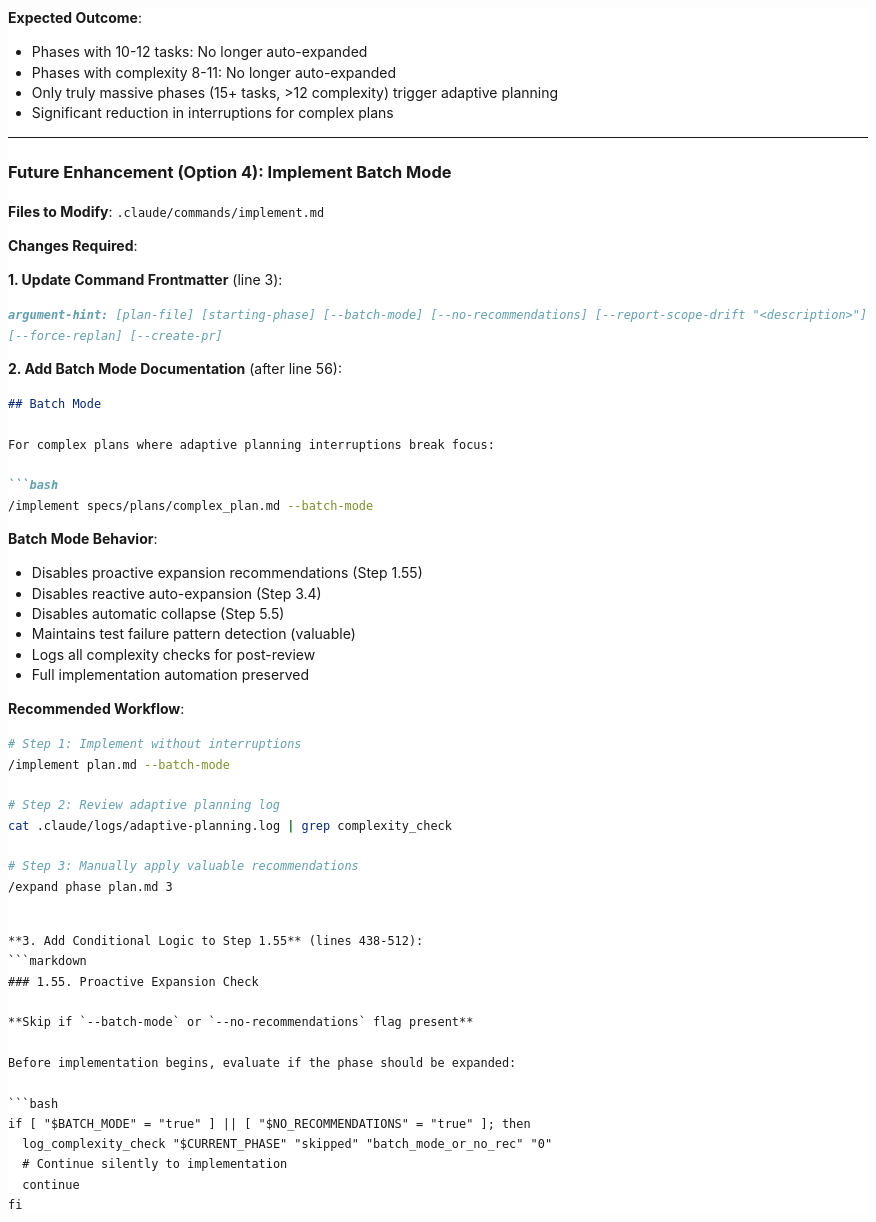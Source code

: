 **Expected Outcome**:
- Phases with 10-12 tasks: No longer auto-expanded
- Phases with complexity 8-11: No longer auto-expanded
- Only truly massive phases (15+ tasks, >12 complexity) trigger adaptive planning
- Significant reduction in interruptions for complex plans

---

### Future Enhancement (Option 4): Implement Batch Mode

**Files to Modify**: `.claude/commands/implement.md`

**Changes Required**:

**1. Update Command Frontmatter** (line 3):
```markdown
argument-hint: [plan-file] [starting-phase] [--batch-mode] [--no-recommendations] [--report-scope-drift "<description>"] [--force-replan] [--create-pr]
```

**2. Add Batch Mode Documentation** (after line 56):
```markdown
## Batch Mode

For complex plans where adaptive planning interruptions break focus:

```bash
/implement specs/plans/complex_plan.md --batch-mode
```

**Batch Mode Behavior**:
- Disables proactive expansion recommendations (Step 1.55)
- Disables reactive auto-expansion (Step 3.4)
- Disables automatic collapse (Step 5.5)
- Maintains test failure pattern detection (valuable)
- Logs all complexity checks for post-review
- Full implementation automation preserved

**Recommended Workflow**:
```bash
# Step 1: Implement without interruptions
/implement plan.md --batch-mode

# Step 2: Review adaptive planning log
cat .claude/logs/adaptive-planning.log | grep complexity_check

# Step 3: Manually apply valuable recommendations
/expand phase plan.md 3
```
```

**3. Add Conditional Logic to Step 1.55** (lines 438-512):
```markdown
### 1.55. Proactive Expansion Check

**Skip if `--batch-mode` or `--no-recommendations` flag present**

Before implementation begins, evaluate if the phase should be expanded:

```bash
if [ "$BATCH_MODE" = "true" ] || [ "$NO_RECOMMENDATIONS" = "true" ]; then
  log_complexity_check "$CURRENT_PHASE" "skipped" "batch_mode_or_no_rec" "0"
  # Continue silently to implementation
  continue
fi
```

